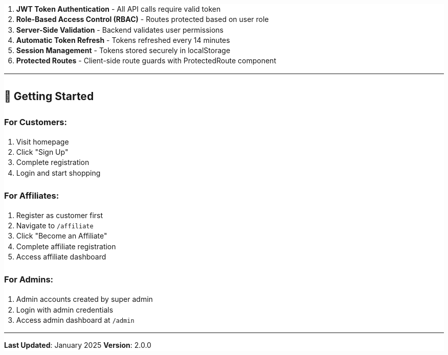 1. **JWT Token Authentication** - All API calls require valid token
2. **Role-Based Access Control (RBAC)** - Routes protected based on user role
3. **Server-Side Validation** - Backend validates user permissions
4. **Automatic Token Refresh** - Tokens refreshed every 14 minutes
5. **Session Management** - Tokens stored securely in localStorage
6. **Protected Routes** - Client-side route guards with ProtectedRoute component

---

## 🚀 Getting Started

### For Customers:
1. Visit homepage
2. Click "Sign Up"
3. Complete registration
4. Login and start shopping

### For Affiliates:
1. Register as customer first
2. Navigate to `/affiliate`
3. Click "Become an Affiliate"
4. Complete affiliate registration
5. Access affiliate dashboard

### For Admins:
1. Admin accounts created by super admin
2. Login with admin credentials
3. Access admin dashboard at `/admin`

---

**Last Updated**: January 2025
**Version**: 2.0.0

